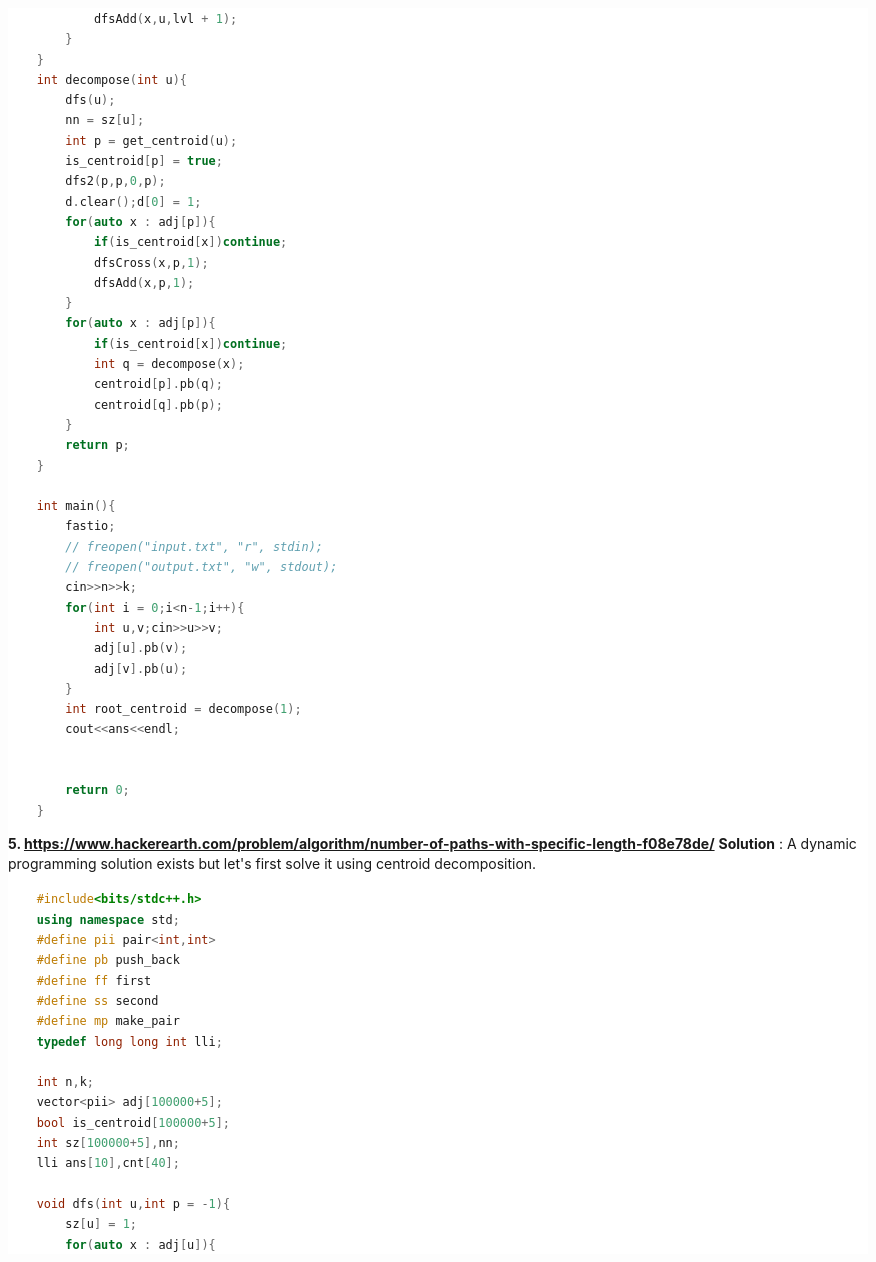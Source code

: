 ```cpp
            dfsAdd(x,u,lvl + 1);
        }
    }
    int decompose(int u){
        dfs(u);  
        nn = sz[u];
        int p = get_centroid(u);
        is_centroid[p] = true;
        dfs2(p,p,0,p);
        d.clear();d[0] = 1;
        for(auto x : adj[p]){
            if(is_centroid[x])continue;
            dfsCross(x,p,1);
            dfsAdd(x,p,1);
        } 
        for(auto x : adj[p]){
            if(is_centroid[x])continue;
            int q = decompose(x);
            centroid[p].pb(q);
            centroid[q].pb(p);
        }
        return p;
    }
    
    int main(){
        fastio;
        // freopen("input.txt", "r", stdin);
        // freopen("output.txt", "w", stdout);
        cin>>n>>k;
        for(int i = 0;i<n-1;i++){
            int u,v;cin>>u>>v;
            adj[u].pb(v);
            adj[v].pb(u);
        }
        int root_centroid = decompose(1);
        cout<<ans<<endl;
        
        
        return 0;
    }
```

**5. https://www.hackerearth.com/problem/algorithm/number-of-paths-with-specific-length-f08e78de/**
**Solution** : A dynamic programming solution exists but let's first solve it using centroid decomposition.
```cpp
    #include<bits/stdc++.h>
    using namespace std;
    #define pii pair<int,int>
    #define pb push_back
    #define ff first
    #define ss second
    #define mp make_pair
    typedef long long int lli;

    int n,k;
    vector<pii> adj[100000+5];
    bool is_centroid[100000+5];
    int sz[100000+5],nn;
    lli ans[10],cnt[40];

    void dfs(int u,int p = -1){
        sz[u] = 1;
        for(auto x : adj[u]){
```